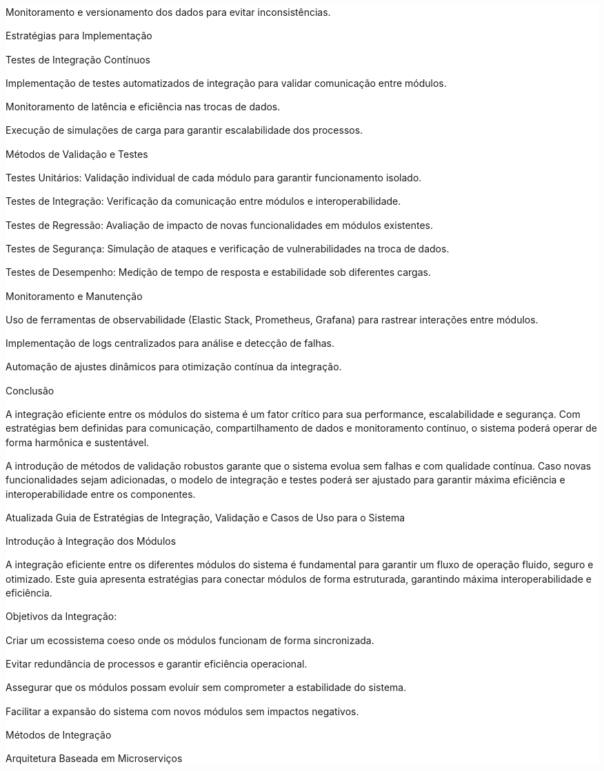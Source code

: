 Monitoramento e versionamento dos dados para evitar inconsistências.

Estratégias para Implementação

Testes de Integração Contínuos

Implementação de testes automatizados de integração para validar comunicação entre módulos.

Monitoramento de latência e eficiência nas trocas de dados.

Execução de simulações de carga para garantir escalabilidade dos processos.

Métodos de Validação e Testes

Testes Unitários: Validação individual de cada módulo para garantir funcionamento isolado.

Testes de Integração: Verificação da comunicação entre módulos e interoperabilidade.

Testes de Regressão: Avaliação de impacto de novas funcionalidades em módulos existentes.

Testes de Segurança: Simulação de ataques e verificação de vulnerabilidades na troca de dados.

Testes de Desempenho: Medição de tempo de resposta e estabilidade sob diferentes cargas.

Monitoramento e Manutenção

Uso de ferramentas de observabilidade (Elastic Stack, Prometheus, Grafana) para rastrear interações entre módulos.

Implementação de logs centralizados para análise e detecção de falhas.

Automação de ajustes dinâmicos para otimização contínua da integração.

Conclusão

A integração eficiente entre os módulos do sistema é um fator crítico para sua performance, escalabilidade e segurança. Com estratégias bem definidas para comunicação, compartilhamento de dados e monitoramento contínuo, o sistema poderá operar de forma harmônica e sustentável.

A introdução de métodos de validação robustos garante que o sistema evolua sem falhas e com qualidade contínua. Caso novas funcionalidades sejam adicionadas, o modelo de integração e testes poderá ser ajustado para garantir máxima eficiência e interoperabilidade entre os componentes.

Atualizada Guia de Estratégias de Integração, Validação e Casos de Uso para o Sistema

Introdução à Integração dos Módulos

A integração eficiente entre os diferentes módulos do sistema é fundamental para garantir um fluxo de operação fluido, seguro e otimizado. Este guia apresenta estratégias para conectar módulos de forma estruturada, garantindo máxima interoperabilidade e eficiência.

Objetivos da Integração:

Criar um ecossistema coeso onde os módulos funcionam de forma sincronizada.

Evitar redundância de processos e garantir eficiência operacional.

Assegurar que os módulos possam evoluir sem comprometer a estabilidade do sistema.

Facilitar a expansão do sistema com novos módulos sem impactos negativos.

Métodos de Integração

Arquitetura Baseada em Microserviços
